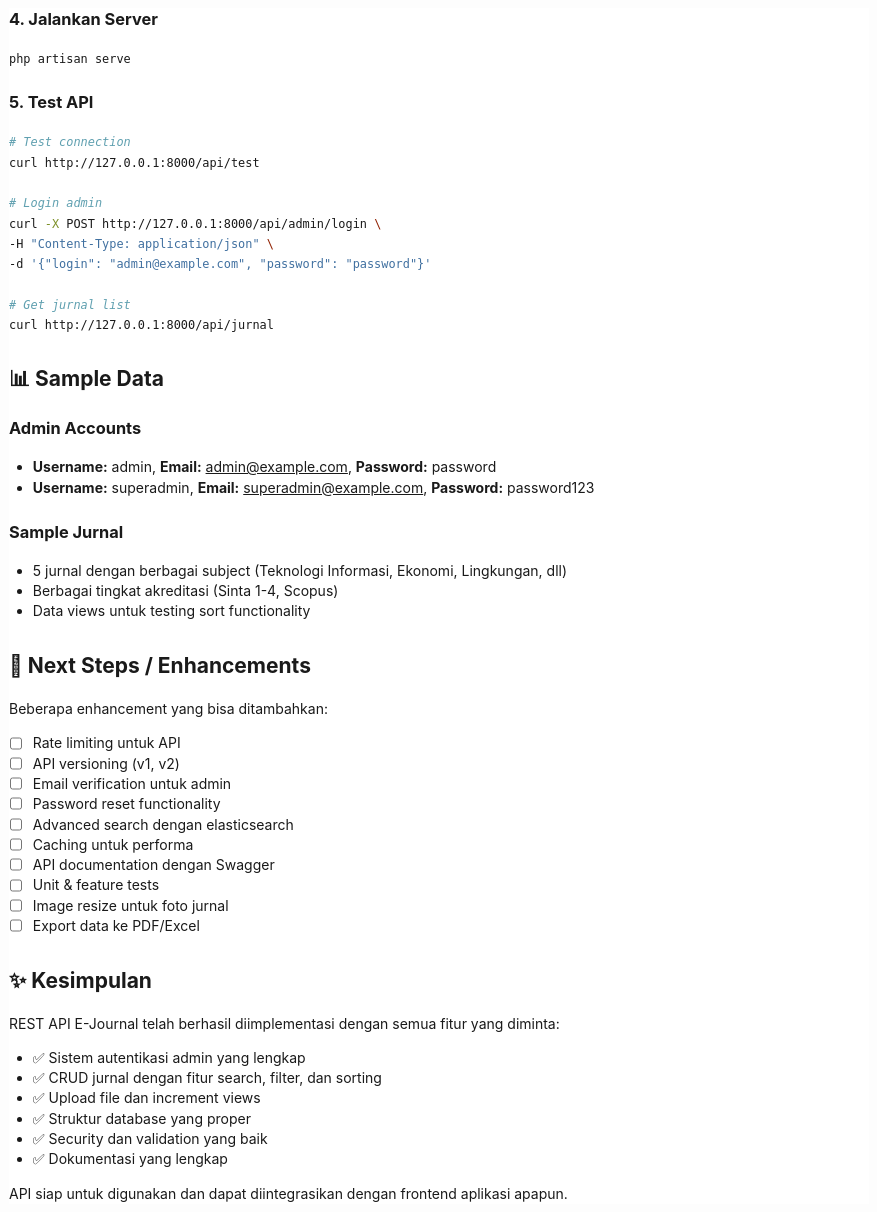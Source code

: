 ### 4. Jalankan Server
```bash
php artisan serve
```

### 5. Test API
```bash
# Test connection
curl http://127.0.0.1:8000/api/test

# Login admin
curl -X POST http://127.0.0.1:8000/api/admin/login \
-H "Content-Type: application/json" \
-d '{"login": "admin@example.com", "password": "password"}'

# Get jurnal list
curl http://127.0.0.1:8000/api/jurnal
```

## 📊 Sample Data

### Admin Accounts
- **Username:** admin, **Email:** admin@example.com, **Password:** password
- **Username:** superadmin, **Email:** superadmin@example.com, **Password:** password123

### Sample Jurnal
- 5 jurnal dengan berbagai subject (Teknologi Informasi, Ekonomi, Lingkungan, dll)
- Berbagai tingkat akreditasi (Sinta 1-4, Scopus)
- Data views untuk testing sort functionality

## 🎯 Next Steps / Enhancements

Beberapa enhancement yang bisa ditambahkan:
- [ ] Rate limiting untuk API
- [ ] API versioning (v1, v2)
- [ ] Email verification untuk admin
- [ ] Password reset functionality
- [ ] Advanced search dengan elasticsearch
- [ ] Caching untuk performa
- [ ] API documentation dengan Swagger
- [ ] Unit & feature tests
- [ ] Image resize untuk foto jurnal
- [ ] Export data ke PDF/Excel

## ✨ Kesimpulan

REST API E-Journal telah berhasil diimplementasi dengan semua fitur yang diminta:
- ✅ Sistem autentikasi admin yang lengkap
- ✅ CRUD jurnal dengan fitur search, filter, dan sorting
- ✅ Upload file dan increment views
- ✅ Struktur database yang proper
- ✅ Security dan validation yang baik
- ✅ Dokumentasi yang lengkap

API siap untuk digunakan dan dapat diintegrasikan dengan frontend aplikasi apapun.
